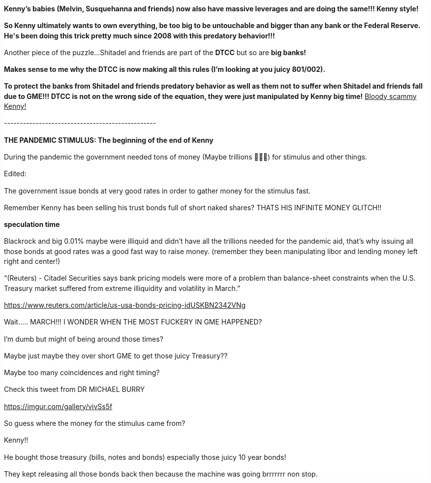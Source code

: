 **Kenny’s babies (Melvin, Susquehanna and friends) now also have massive leverages and are doing the same!!! Kenny style!**

**So Kenny ultimately wants to own everything, be too big to be untouchable and bigger than any bank or the Federal Reserve. He's been doing this trick pretty much since 2008 with this predatory behavior!!!**

Another piece of the puzzle...Shitadel and friends are part of the **DTCC** but so are **big banks!**

**Makes sense to me why the DTCC is now making all this rules (I’m looking at you juicy 801/002).**

**To protect the banks from Shitadel and friends predatory behavior as well as them not to suffer when Shitadel and friends fall due to GME!!! DTCC is not on the wrong side of the equation, they were just manipulated by Kenny big time!** [Bloody scammy Kenny!](https://www.wsj.com/articles/citadels-griffin-reaps-windfall-from-companys-bond-sale-11569262332)

\------------------------------------------------

**THE PANDEMIC STIMULUS: The beginning of the end of Kenny**

During the pandemic the government needed tons of money (Maybe trillions 🤷🏻‍♂️) for stimulus and other things.

Edited:

The government issue bonds at very good rates in order to gather money for the stimulus fast.

Remember Kenny has been selling his trust bonds full of short naked shares? THATS HIS INFINITE MONEY GLITCH!!

**speculation time**

Blackrock and big 0.01% maybe were illiquid and didn’t have all the trillions needed for the pandemic aid, that’s why issuing all those bonds at good rates was a good fast way to raise money. (remember they been manipulating libor and lending money left right and center!)

“(Reuters) - Citadel Securities says bank pricing models were more of a problem than balance-sheet constraints when the U.S. Treasury market suffered from extreme illiquidity and volatility in March.”

https://www.reuters.com/article/us-usa-bonds-pricing-idUSKBN2342VNg

Wait….. MARCH!!! I WONDER WHEN THE MOST FUCKERY IN GME HAPPENED? 

I’m dumb but might of being around those times?

Maybe just maybe they over short GME to get those juicy Treasury??

Maybe too many coincidences and right timing? 

Check this tweet from DR MICHAEL BURRY

https://imgur.com/gallery/vivSs5f

So guess where the money for the stimulus came from?

Kenny!! 

He bought those treasury (bills, notes and bonds) especially those juicy 10 year bonds!

They kept releasing all those bonds back then because the machine was going brrrrrrr non stop.
